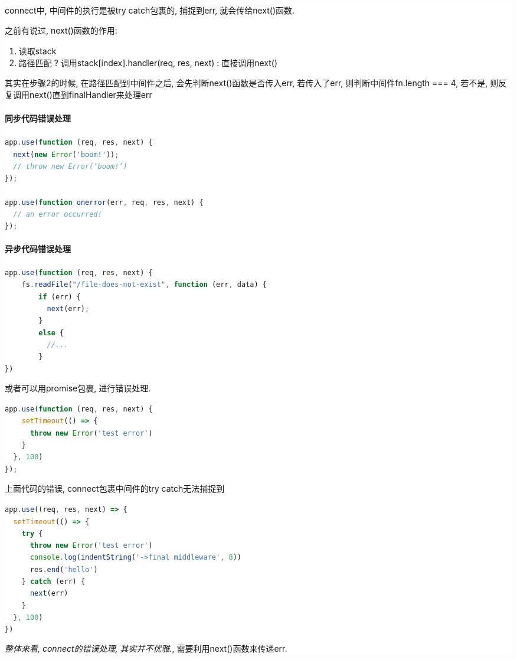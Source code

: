 connect中, 中间件的执行是被try catch包裹的, 捕捉到err, 就会传给next()函数.

之前有说过, next()函数的作用: 
1. 读取stack
2. 路径匹配 ? 调用stack[index].handler(req, res, next) : 直接调用next()

其实在步骤2的时候, 在路径匹配到中间件之后, 会先判断next()函数是否传入err, 若传入了err, 则判断中间件fn.length === 4, 若不是, 则反复调用next()直到finalHandler来处理err

#### 同步代码错误处理
```js
app.use(function (req, res, next) {
  next(new Error('boom!'));
  // throw new Error(‘boom!’) 
});

app.use(function onerror(err, req, res, next) {
  // an error occurred!
});
```

#### 异步代码错误处理
```js
app.use(function (req, res, next) {
    fs.readFile("/file-does-not-exist", function (err, data) {
        if (err) {
          next(err); 
        }
        else {
          //...
        }
})
```
或者可以用promise包裹, 进行错误处理.

```js
app.use(function (req, res, next) {
    setTimeout(() => {
      throw new Error('test error')
    }
  }, 100)
});
```
上面代码的错误, connect包裹中间件的try catch无法捕捉到
```js
app.use((req, res, next) => {
  setTimeout(() => {
    try {
      throw new Error('test error')
      console.log(indentString('->final middleware', 8))
      res.end('hello')
    } catch (err) {
      next(err)
    }
  }, 100)
})
```
*整体来看, connect的错误处理, 其实并不优雅.*, 需要利用next()函数来传递err.
